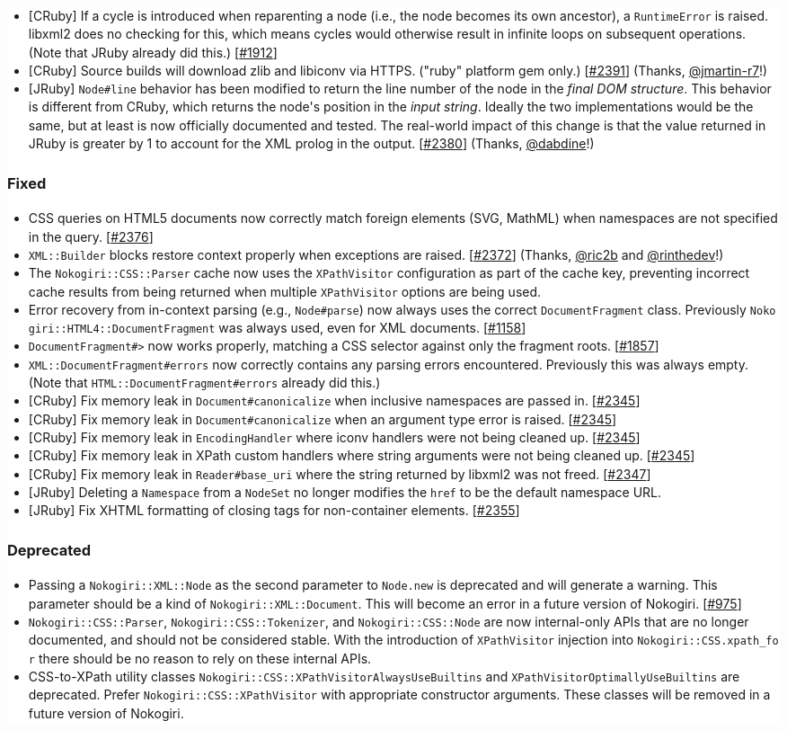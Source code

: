 * [CRuby] If a cycle is introduced when reparenting a node (i.e., the node becomes its own ancestor), a `RuntimeError` is raised. libxml2 does no checking for this, which means cycles would otherwise result in infinite loops on subsequent operations. (Note that JRuby already did this.) [[#1912](https://github.com/sparklemotion/nokogiri/issues/1912)]
* [CRuby] Source builds will download zlib and libiconv via HTTPS. ("ruby" platform gem only.) [[#2391](https://github.com/sparklemotion/nokogiri/issues/2391)] (Thanks, [@jmartin-r7](https://github.com/jmartin-r7)!)
* [JRuby] `Node#line` behavior has been modified to return the line number of the node in the _final DOM structure_. This behavior is different from CRuby, which returns the node's position in the _input string_. Ideally the two implementations would be the same, but at least is now officially documented and tested. The real-world impact of this change is that the value returned in JRuby is greater by 1 to account for the XML prolog in the output. [[#2380](https://github.com/sparklemotion/nokogiri/issues/2380)] (Thanks, [@dabdine](https://github.com/dabdine)!)


### Fixed

* CSS queries on HTML5 documents now correctly match foreign elements (SVG, MathML) when namespaces are not specified in the query. [[#2376](https://github.com/sparklemotion/nokogiri/issues/2376)]
* `XML::Builder` blocks restore context properly when exceptions are raised. [[#2372](https://github.com/sparklemotion/nokogiri/issues/2372)] (Thanks, [@ric2b](https://github.com/ric2b) and [@rinthedev](https://github.com/rinthedev)!)
* The `Nokogiri::CSS::Parser` cache now uses the `XPathVisitor` configuration as part of the cache key, preventing incorrect cache results from being returned when multiple `XPathVisitor` options are being used.
* Error recovery from in-context parsing (e.g., `Node#parse`) now always uses the correct `DocumentFragment` class. Previously `Nokogiri::HTML4::DocumentFragment` was always used, even for XML documents. [[#1158](https://github.com/sparklemotion/nokogiri/issues/1158)]
* `DocumentFragment#>` now works properly, matching a CSS selector against only the fragment roots. [[#1857](https://github.com/sparklemotion/nokogiri/issues/1857)]
* `XML::DocumentFragment#errors` now correctly contains any parsing errors encountered. Previously this was always empty. (Note that `HTML::DocumentFragment#errors` already did this.)
* [CRuby] Fix memory leak in `Document#canonicalize` when inclusive namespaces are passed in. [[#2345](https://github.com/sparklemotion/nokogiri/issues/2345)]
* [CRuby] Fix memory leak in `Document#canonicalize` when an argument type error is raised. [[#2345](https://github.com/sparklemotion/nokogiri/issues/2345)]
* [CRuby] Fix memory leak in `EncodingHandler` where iconv handlers were not being cleaned up. [[#2345](https://github.com/sparklemotion/nokogiri/issues/2345)]
* [CRuby] Fix memory leak in XPath custom handlers where string arguments were not being cleaned up. [[#2345](https://github.com/sparklemotion/nokogiri/issues/2345)]
* [CRuby] Fix memory leak in `Reader#base_uri` where the string returned by libxml2 was not freed. [[#2347](https://github.com/sparklemotion/nokogiri/issues/2347)]
* [JRuby] Deleting a `Namespace` from a `NodeSet` no longer modifies the `href` to be the default namespace URL.
* [JRuby] Fix XHTML formatting of closing tags for non-container elements. [[#2355](https://github.com/sparklemotion/nokogiri/issues/2355)]


### Deprecated

* Passing a `Nokogiri::XML::Node` as the second parameter to `Node.new` is deprecated and will generate a warning. This parameter should be a kind of `Nokogiri::XML::Document`. This will become an error in a future version of Nokogiri. [[#975](https://github.com/sparklemotion/nokogiri/issues/975)]
* `Nokogiri::CSS::Parser`, `Nokogiri::CSS::Tokenizer`, and `Nokogiri::CSS::Node` are now internal-only APIs that are no longer documented, and should not be considered stable. With the introduction of `XPathVisitor` injection into `Nokogiri::CSS.xpath_for` there should be no reason to rely on these internal APIs.
* CSS-to-XPath utility classes `Nokogiri::CSS::XPathVisitorAlwaysUseBuiltins` and `XPathVisitorOptimallyUseBuiltins` are deprecated. Prefer `Nokogiri::CSS::XPathVisitor` with appropriate constructor arguments. These classes will be removed in a future version of Nokogiri.
